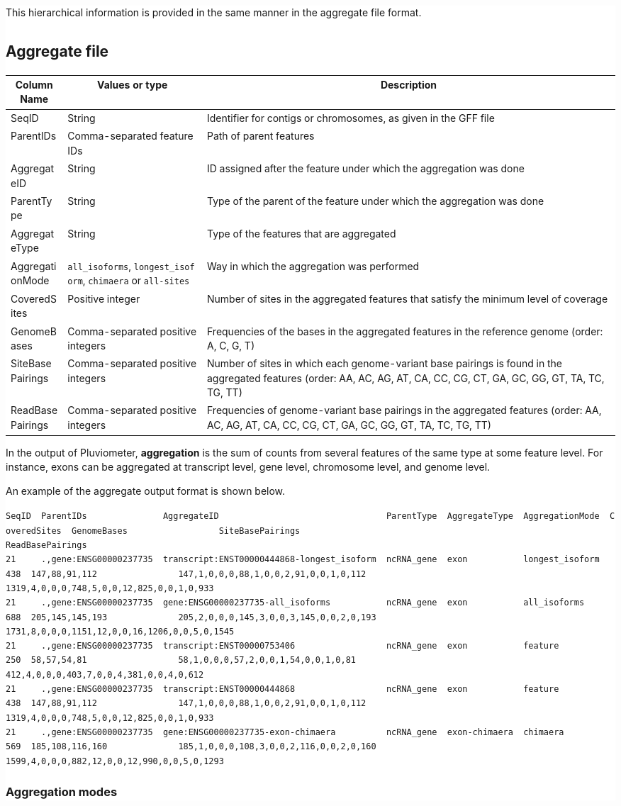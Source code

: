 This hierarchical information is provided in the same manner in the aggregate file format.

## Aggregate file

| Column Name      | Values or type                                               | Description                                                                                                                                                            |
| ---------------- | ------------------------------------------------------------ | ---------------------------------------------------------------------------------------------------------------------------------------------------------------------- |
| SeqID            | String                                                       | Identifier for contigs or chromosomes, as given in the GFF file                                                                                                        |
| ParentIDs        | Comma-separated feature IDs                                  | Path of parent features                                                                                                                                                |
| AggregateID        | String                                                       | ID assigned after the feature under which the aggregation was done                                                                                                                 |
| ParentType       | String                                                       | Type of the parent of the feature under which the aggregation was done                                                                                                 |
| AggregateType    | String                                                       | Type of the features that are aggregated                                                                                                                               |
| AggregationMode  | `all_isoforms`, `longest_isoform`, `chimaera` or `all-sites` | Way in which the aggregation was performed                                                                                                                             |
| CoveredSites     | Positive integer                                             | Number of sites in the aggregated features that satisfy the minimum level of coverage                                                                                  |
| GenomeBases      | Comma-separated positive integers                            | Frequencies of the bases in the aggregated features in the reference genome (order: A, C, G, T)                                                                        |
| SiteBasePairings | Comma-separated positive integers                            | Number of sites in which each genome-variant base pairings is found in the aggregated features (order: AA, AC, AG, AT, CA, CC, CG, CT, GA, GC, GG, GT, TA, TC, TG, TT) |
| ReadBasePairings | Comma-separated positive integers                            | Frequencies of genome-variant base pairings in the aggregated features  (order: AA, AC, AG, AT, CA, CC, CG, CT, GA, GC, GG, GT, TA, TC, TG, TT)                        |

In the output of Pluviometer, **aggregation** is the sum of counts from several features of the same type at some feature level. For instance, exons can be aggregated at transcript level, gene level, chromosome level, and genome level.

An example of the aggregate output format is shown below.

````
SeqID  ParentIDs               AggregateID                                 ParentType  AggregateType  AggregationMode  CoveredSites  GenomeBases                  SiteBasePairings                                                                         ReadBasePairings
21     .,gene:ENSG00000237735  transcript:ENST00000444868-longest_isoform  ncRNA_gene  exon           longest_isoform           438  147,88,91,112                147,1,0,0,0,88,1,0,0,2,91,0,0,1,0,112                                                    1319,4,0,0,0,748,5,0,0,12,825,0,0,1,0,933
21     .,gene:ENSG00000237735  gene:ENSG00000237735-all_isoforms           ncRNA_gene  exon           all_isoforms              688  205,145,145,193              205,2,0,0,0,145,3,0,0,3,145,0,0,2,0,193                                                  1731,8,0,0,0,1151,12,0,0,16,1206,0,0,5,0,1545
21     .,gene:ENSG00000237735  transcript:ENST00000753406                  ncRNA_gene  exon           feature                   250  58,57,54,81                  58,1,0,0,0,57,2,0,0,1,54,0,0,1,0,81                                                      412,4,0,0,0,403,7,0,0,4,381,0,0,4,0,612
21     .,gene:ENSG00000237735  transcript:ENST00000444868                  ncRNA_gene  exon           feature                   438  147,88,91,112                147,1,0,0,0,88,1,0,0,2,91,0,0,1,0,112                                                    1319,4,0,0,0,748,5,0,0,12,825,0,0,1,0,933
21     .,gene:ENSG00000237735  gene:ENSG00000237735-exon-chimaera          ncRNA_gene  exon-chimaera  chimaera                  569  185,108,116,160              185,1,0,0,0,108,3,0,0,2,116,0,0,2,0,160                                                  1599,4,0,0,0,882,12,0,0,12,990,0,0,5,0,1293
````

### Aggregation modes
